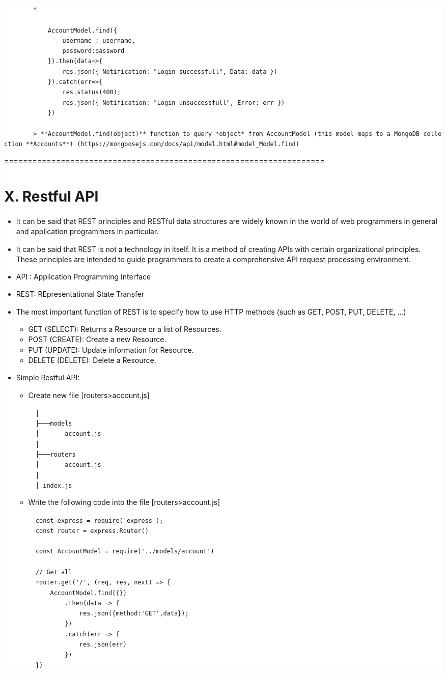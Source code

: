             * 
            
                AccountModel.find({
                    username : username,
                    password:password
                }).then(data=>{
                    res.json({ Notification: "Login successfull", Data: data })
                }).catch(err=>{
                    res.status(400);
                    res.json({ Notification: "Login unsuccessfull", Error: err })
                })

            > **AccountModel.find(object)** function to query *object* from AccountModel (this model maps to a MongoDB collection **Accounts**) (https://mongoosejs.com/docs/api/model.html#model_Model.find)
        
    

====================================================================
# X. Restful API
* It can be said that REST principles and RESTful data structures are widely known in the world of web programmers in general and application programmers in particular.
* It can be said that REST is not a technology in itself. It is a method of creating APIs with certain organizational principles. These principles are intended to guide programmers to create a comprehensive API request processing environment.
* API : Application Programming Interface
* REST: REpresentational State Transfer 
* The most important function of REST is to specify how to use HTTP methods (such as GET, POST, PUT, DELETE, ...)
    * GET (SELECT): Returns a Resource or a list of Resources.
    * POST (CREATE): Create a new Resource.
    * PUT (UPDATE): Update information for Resource.
    * DELETE (DELETE): Delete a Resource.

* Simple Restful API:
    * Create new file [routers>account.js]

            │     
            ├───models
            │       account.js
            │
            ├───routers
            │       account.js
            │
            │ index.js

    * Write the following code into the file [routers>account.js]

            const express = require('express');
            const router = express.Router()

            const AccountModel = require('../models/account')

            // Get all 
            router.get('/', (req, res, next) => {
                AccountModel.find({})
                    .then(data => {
                        res.json({method:'GET',data});
                    })
                    .catch(err => {
                        res.json(err)
                    })
            })
